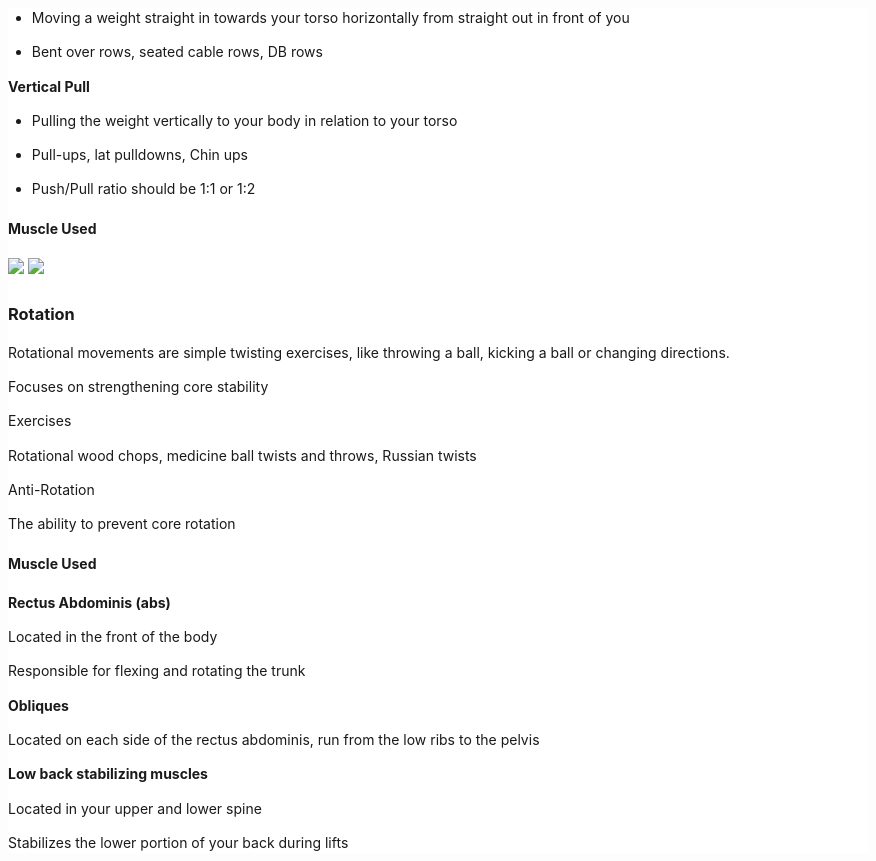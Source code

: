 - Moving a weight straight in towards your torso horizontally from straight out in front of you

- Bent over rows, seated cable rows, DB rows 



**Vertical Pull**

- Pulling the weight vertically to your body in relation to your torso 

- Pull-ups, lat pulldowns, Chin ups

- Push/Pull ratio should be 1:1 or 1:2 



#### Muscle Used

<img src="https://raw.githubusercontent.com/irwinchyi/imgbed/master/img/20200828213049.png"  />



<img src="https://raw.githubusercontent.com/irwinchyi/imgbed/master/img/20200828213058.png"  />



### Rotation

Rotational movements are simple twisting exercises, like throwing a ball, kicking a ball or changing directions. 

Focuses on strengthening core stability 

Exercises

Rotational wood chops, medicine ball twists and throws, Russian twists

Anti-Rotation

The ability to prevent core rotation 

#### Muscle Used

**Rectus Abdominis (abs)**

Located in the front of the body 

Responsible for flexing and rotating the trunk 

**Obliques**

Located on each side of the rectus abdominis, run from the low ribs to the pelvis 

**Low back stabilizing muscles** 

Located in your upper and lower spine 

Stabilizes the lower portion of your back during lifts 

















